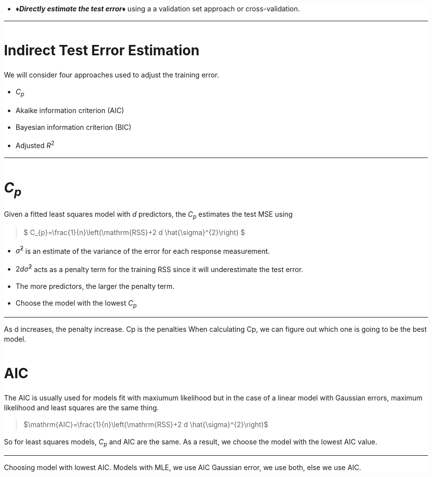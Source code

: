 -   _**♦️Directly estimate the test error♦️**_ using a a validation set approach or cross-validation.

---

# Indirect Test Error Estimation

We will consider four approaches used to adjust the training error.

-   $C_p$

-   Akaike information criterion (AIC)

-   Bayesian information criterion (BIC)

-   Adjusted $R^2$

---

# $C_p$

Given a fitted least squares model with $d$ predictors, the $C_p$ estimates the test MSE using 
 > $
C_{p}=\frac{1}{n}\left(\mathrm{RSS}+2 d \hat{\sigma}^{2}\right)
$

-   $\hat{\sigma}^{2}$ is an estimate of the variance of the error for each response measurement.

-   $2 d \hat{\sigma}^{2}$ acts as a penalty term for the training RSS since it will underestimate the test error.

-   The more predictors, the larger the penalty term.

-   Choose the model with the lowest $C_p$

---
As d increases, the penalty increase.
Cp is the penalties 
When calculating Cp, we can figure out which one is going to be the best model.

# AIC

The AIC is usually used for models fit with maxiumum likelihood but in the case of a linear model with Gaussian errors, maximum likelihood and least squares are the same thing. 

> $\mathrm{AIC}=\frac{1}{n}\left(\mathrm{RSS}+2 d \hat{\sigma}^{2}\right)$ 

So for least squares models, $C_p$ and AIC are the same. As a result, we choose the model with the lowest AIC value.

---
Choosing model with lowest AIC.
Models with MLE, we use AIC
Gaussian error, we use both, else we use AIC.
